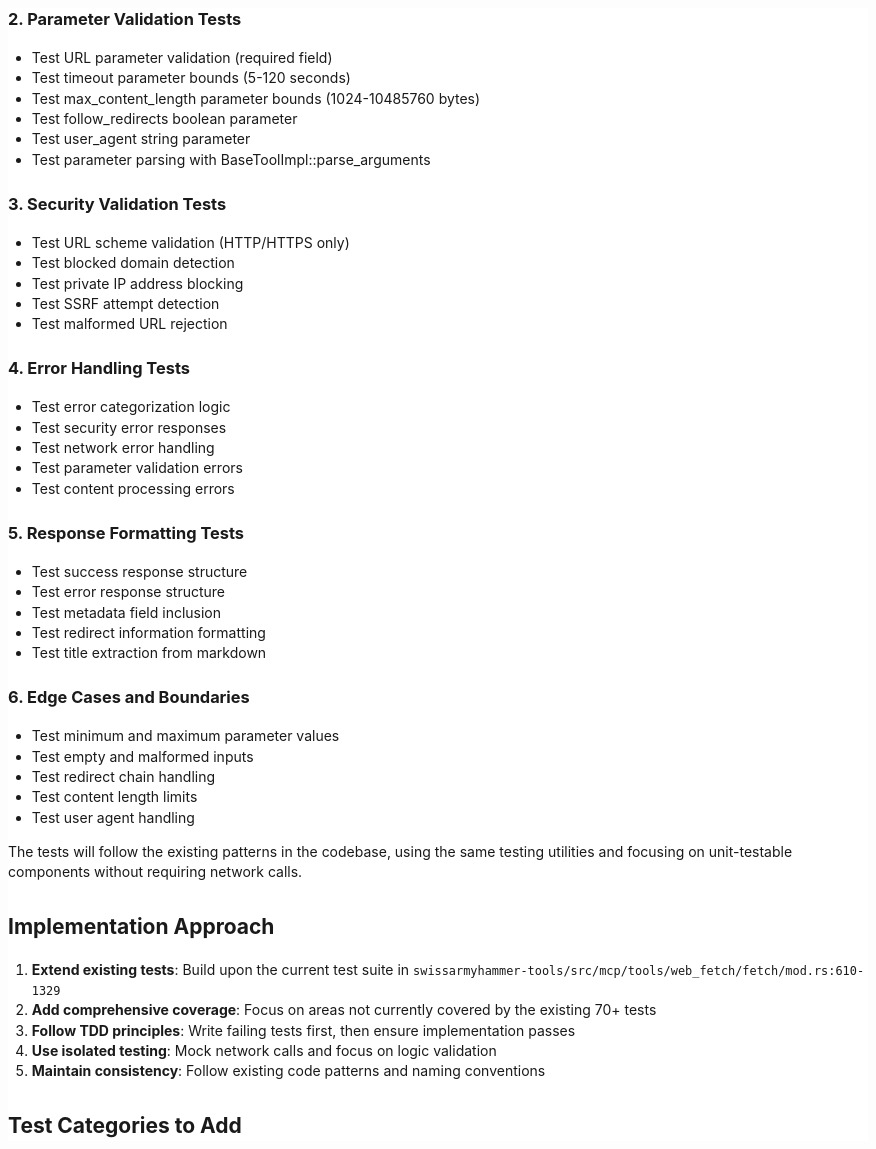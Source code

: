 ### 2. Parameter Validation Tests
- Test URL parameter validation (required field)
- Test timeout parameter bounds (5-120 seconds)
- Test max_content_length parameter bounds (1024-10485760 bytes) 
- Test follow_redirects boolean parameter
- Test user_agent string parameter
- Test parameter parsing with BaseToolImpl::parse_arguments

### 3. Security Validation Tests
- Test URL scheme validation (HTTP/HTTPS only)
- Test blocked domain detection
- Test private IP address blocking
- Test SSRF attempt detection
- Test malformed URL rejection

### 4. Error Handling Tests
- Test error categorization logic
- Test security error responses
- Test network error handling
- Test parameter validation errors
- Test content processing errors

### 5. Response Formatting Tests
- Test success response structure
- Test error response structure
- Test metadata field inclusion
- Test redirect information formatting
- Test title extraction from markdown

### 6. Edge Cases and Boundaries
- Test minimum and maximum parameter values
- Test empty and malformed inputs
- Test redirect chain handling
- Test content length limits
- Test user agent handling

The tests will follow the existing patterns in the codebase, using the same testing utilities and focusing on unit-testable components without requiring network calls.

## Implementation Approach

1. **Extend existing tests**: Build upon the current test suite in `swissarmyhammer-tools/src/mcp/tools/web_fetch/fetch/mod.rs:610-1329`
2. **Add comprehensive coverage**: Focus on areas not currently covered by the existing 70+ tests
3. **Follow TDD principles**: Write failing tests first, then ensure implementation passes
4. **Use isolated testing**: Mock network calls and focus on logic validation
5. **Maintain consistency**: Follow existing code patterns and naming conventions

## Test Categories to Add
